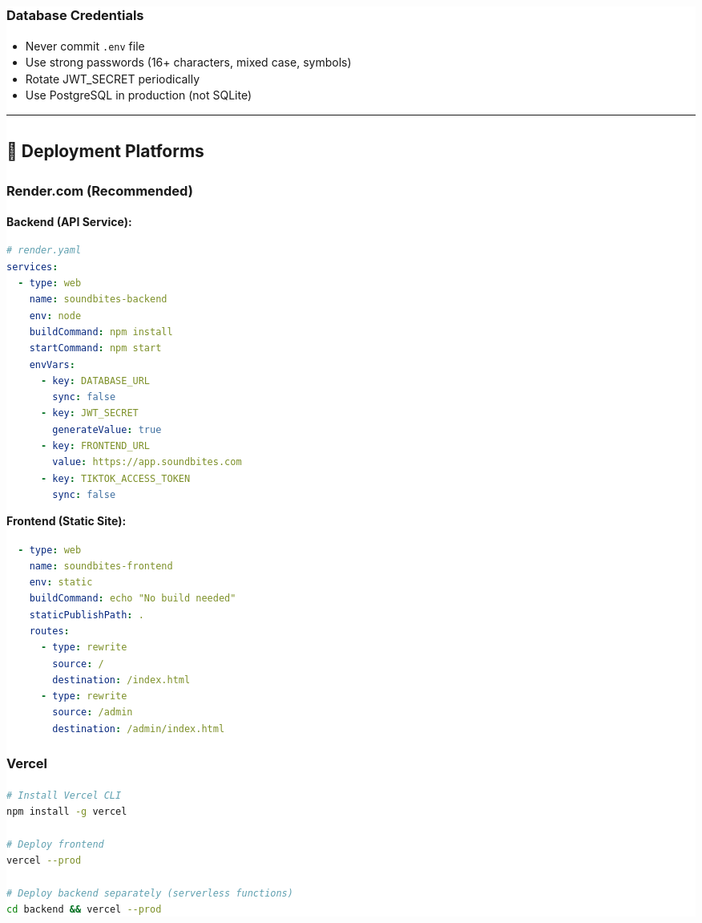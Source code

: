 ### Database Credentials
- Never commit `.env` file
- Use strong passwords (16+ characters, mixed case, symbols)
- Rotate JWT_SECRET periodically
- Use PostgreSQL in production (not SQLite)

---

## 🚀 Deployment Platforms

### Render.com (Recommended)

**Backend (API Service):**
```yaml
# render.yaml
services:
  - type: web
    name: soundbites-backend
    env: node
    buildCommand: npm install
    startCommand: npm start
    envVars:
      - key: DATABASE_URL
        sync: false
      - key: JWT_SECRET
        generateValue: true
      - key: FRONTEND_URL
        value: https://app.soundbites.com
      - key: TIKTOK_ACCESS_TOKEN
        sync: false
```

**Frontend (Static Site):**
```yaml
  - type: web
    name: soundbites-frontend
    env: static
    buildCommand: echo "No build needed"
    staticPublishPath: .
    routes:
      - type: rewrite
        source: /
        destination: /index.html
      - type: rewrite
        source: /admin
        destination: /admin/index.html
```

### Vercel

```bash
# Install Vercel CLI
npm install -g vercel

# Deploy frontend
vercel --prod

# Deploy backend separately (serverless functions)
cd backend && vercel --prod
```
